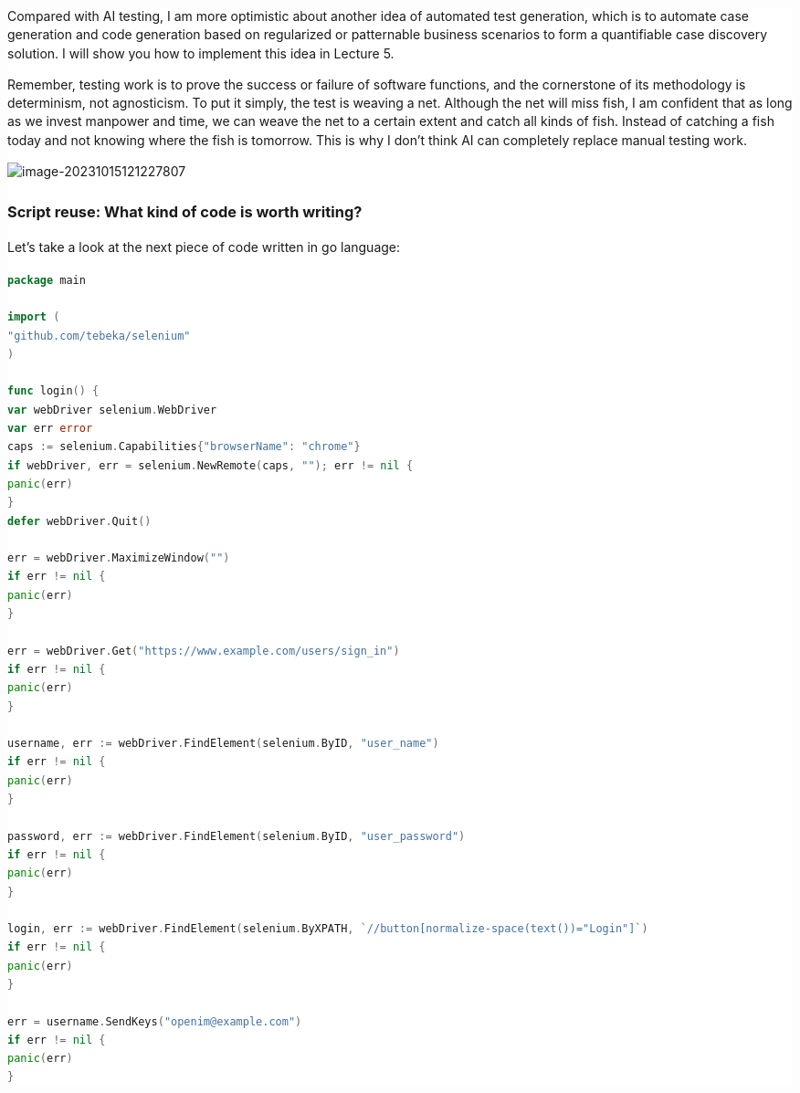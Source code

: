 Compared with AI testing, I am more optimistic about another idea of automated test generation, which is to automate case generation and code generation based on regularized or patternable business scenarios to form a quantifiable case discovery solution. I will show you how to implement this idea in Lecture 5.

Remember, testing work is to prove the success or failure of software functions, and the cornerstone of its methodology is determinism, not agnosticism. To put it simply, the test is weaving a net. Although the net will miss fish, I am confident that as long as we invest manpower and time, we can weave the net to a certain extent and catch all kinds of fish. Instead of catching a fish today and not knowing where the fish is tomorrow. This is why I don’t think AI can completely replace manual testing work.

![image-20231015121227807](http://sm.nsddd.top/sm202310151212869.png)



### Script reuse: What kind of code is worth writing?

Let’s take a look at the next piece of code written in go language:

```go
package main

import (
"github.com/tebeka/selenium"
)

func login() {
var webDriver selenium.WebDriver
var err error
caps := selenium.Capabilities{"browserName": "chrome"}
if webDriver, err = selenium.NewRemote(caps, ""); err != nil {
panic(err)
}
defer webDriver.Quit()

err = webDriver.MaximizeWindow("")
if err != nil {
panic(err)
}

err = webDriver.Get("https://www.example.com/users/sign_in")
if err != nil {
panic(err)
}

username, err := webDriver.FindElement(selenium.ByID, "user_name")
if err != nil {
panic(err)
}

password, err := webDriver.FindElement(selenium.ByID, "user_password")
if err != nil {
panic(err)
}

login, err := webDriver.FindElement(selenium.ByXPATH, `//button[normalize-space(text())="Login"]`)
if err != nil {
panic(err)
}

err = username.SendKeys("openim@example.com")
if err != nil {
panic(err)
}

```